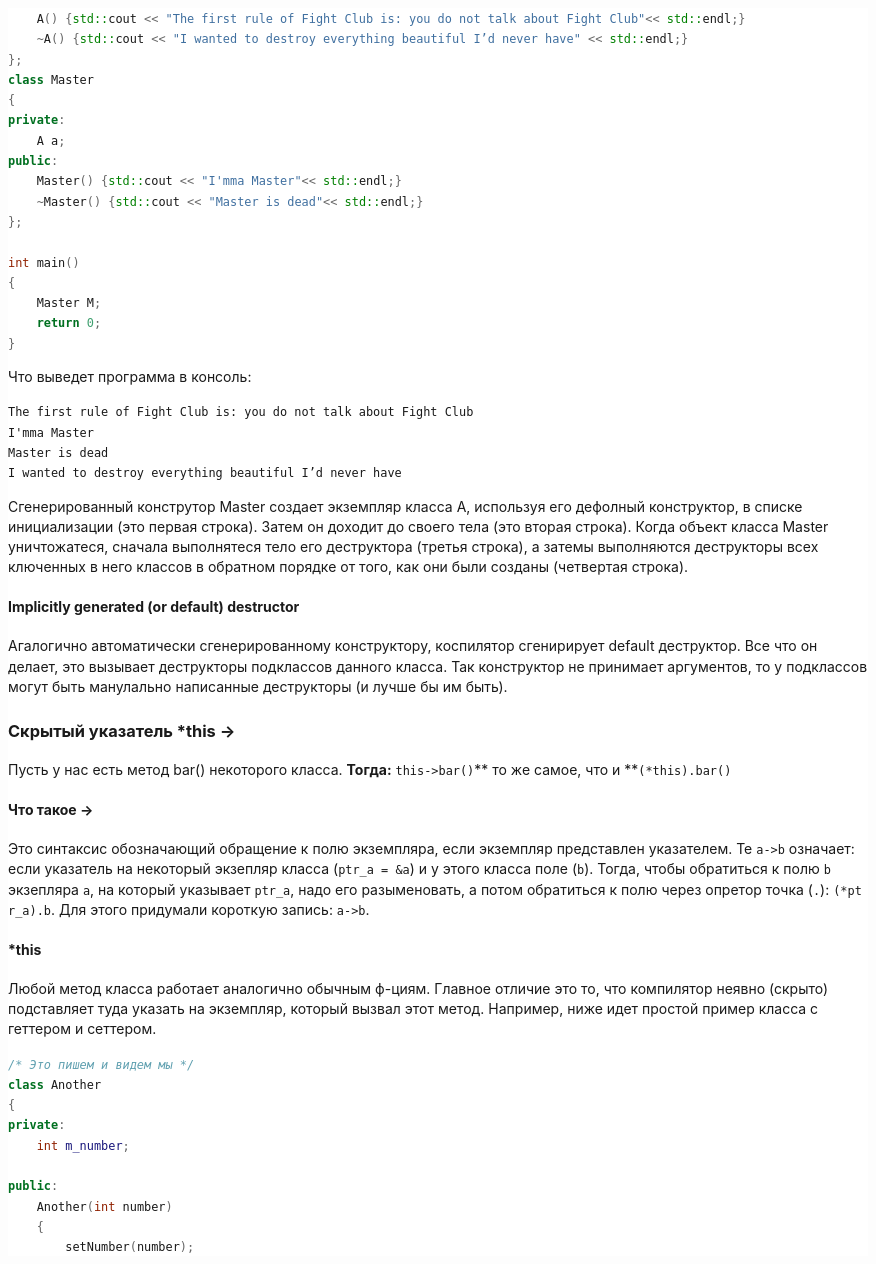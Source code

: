 ```cpp
	A() {std::cout << "The first rule of Fight Club is: you do not talk about Fight Club"<< std::endl;}
	~A() {std::cout << "I wanted to destroy everything beautiful I’d never have" << std::endl;}
};	
class Master
{
private:
    A a;
public:	
	Master() {std::cout << "I'mma Master"<< std::endl;}
	~Master() {std::cout << "Master is dead"<< std::endl;}
};

int main()
{
    Master M;
    return 0;
}
```
Что выведет программа в консоль:
```
The first rule of Fight Club is: you do not talk about Fight Club
I'mma Master
Master is dead
I wanted to destroy everything beautiful I’d never have
```
Сгенерированный конструтор Master создает экземпляр класса A, используя его дефолный конструктор, в списке инициализации (это первая строка). Затем он доходит до своего тела (это вторая строка). Когда объект класса Master уничтожатеся, сначала выполнятеся тело его деструктора (третья строка), а затемы выполняются деструкторы всех ключенных в него классов в обратном порядке от того, как они были созданы (четвертая строка). 

#### Implicitly generated (or default) destructor
Агалогично автоматически сгенерированному конструктору, коспилятор сгенирирует default деструктор. Все что он делает, это вызывает деструкторы подклассов данного класса. Так конструктор не принимает аргументов, то у подклассов могут быть манулально написанные деструкторы (и лучше бы им быть).

### Скрытый указатель *this ->
Пусть у нас есть метод bar() некоторого класса. **Тогда:** `this->bar()`** то же самое, что и **`(*this).bar()`          

#### Что такое ->
Это синтаксис обозначающий обращение к полю экземпляра, если экземпляр представлен указателем. Те `a->b` означает: если указатель на некоторый экзепляр класса (`ptr_a = &a`) и у этого класса поле (`b`). Тогда, чтобы обратиться к полю `b` экзепляра `a`, на который указывает `ptr_a`, надо его разыменовать, а потом обратиться к полю через опретор точка (`.`): `(*ptr_a).b`. Для этого придумали короткую запись: `a->b`.        

#### *this 
Любой метод класса работает аналогично обычным ф-циям. Главное отличие это то, что компилятор неявно (скрыто) подставляет туда указать на экземпляр, который вызвал этот метод. Например, ниже идет простой пример класса с геттером и сеттером.
```cpp
/* Это пишем и видем мы */
class Another
{
private:
    int m_number;
 
public:
    Another(int number)	
    {
        setNumber(number);
```
